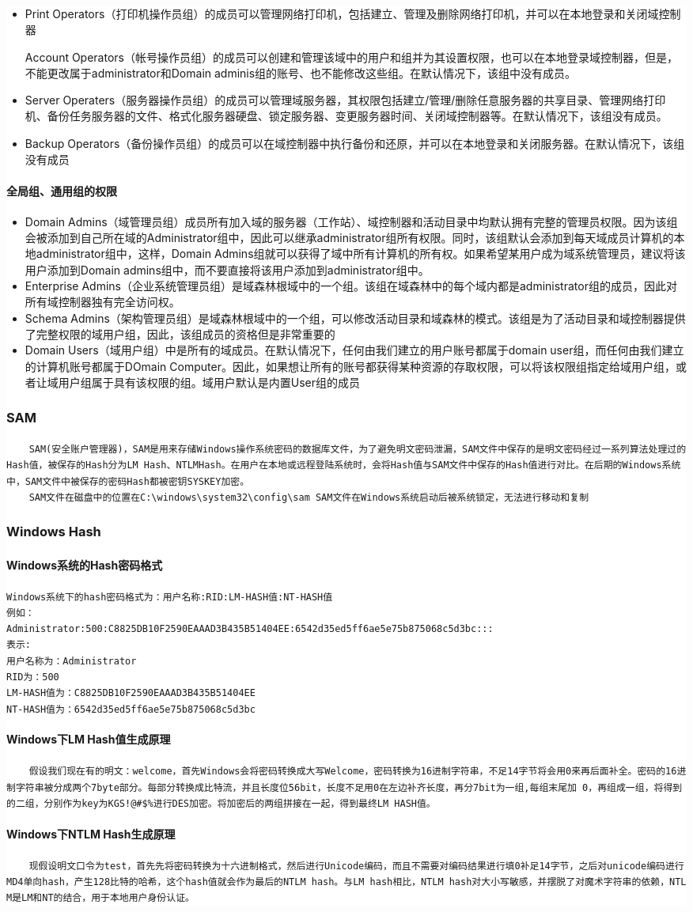 * Print Operators（打印机操作员组）的成员可以管理网络打印机，包括建立、管理及删除网络打印机，并可以在本地登录和关闭域控制器

  Account Operators（帐号操作员组）的成员可以创建和管理该域中的用户和组并为其设置权限，也可以在本地登录域控制器，但是，不能更改属于administrator和Domain adminis组的账号、也不能修改这些组。在默认情况下，该组中没有成员。

* Server Operaters（服务器操作员组）的成员可以管理域服务器，其权限包括建立/管理/删除任意服务器的共享目录、管理网络打印机、备份任务服务器的文件、格式化服务器硬盘、锁定服务器、变更服务器时间、关闭域控制器等。在默认情况下，该组没有成员。

* Backup Operators（备份操作员组）的成员可以在域控制器中执行备份和还原，并可以在本地登录和关闭服务器。在默认情况下，该组没有成员

#### 全局组、通用组的权限

* Domain Admins（域管理员组）成员所有加入域的服务器（工作站）、域控制器和活动目录中均默认拥有完整的管理员权限。因为该组会被添加到自己所在域的Administrator组中，因此可以继承administrator组所有权限。同时，该组默认会添加到每天域成员计算机的本地administrator组中，这样，Domain Admins组就可以获得了域中所有计算机的所有权。如果希望某用户成为域系统管理员，建议将该用户添加到Domain admins组中，而不要直接将该用户添加到administrator组中。
* Enterprise Admins（企业系统管理员组）是域森林根域中的一个组。该组在域森林中的每个域内都是administrator组的成员，因此对所有域控制器独有完全访问权。
* Schema Admins（架构管理员组）是域森林根域中的一个组，可以修改活动目录和域森林的模式。该组是为了活动目录和域控制器提供了完整权限的域用户组，因此，该组成员的资格但是非常重要的
* Domain Users（域用户组）中是所有的域成员。在默认情况下，任何由我们建立的用户账号都属于domain user组，而任何由我们建立的计算机账号都属于DOmain Computer。因此，如果想让所有的账号都获得某种资源的存取权限，可以将该权限组指定给域用户组，或者让域用户组属于具有该权限的组。域用户默认是内置User组的成员

### SAM

```
	SAM(安全账户管理器)，SAM是用来存储Windows操作系统密码的数据库文件，为了避免明文密码泄漏，SAM文件中保存的是明文密码经过一系列算法处理过的Hash值，被保存的Hash分为LM Hash、NTLMHash。在用户在本地或远程登陆系统时，会将Hash值与SAM文件中保存的Hash值进行对比。在后期的Windows系统中，SAM文件中被保存的密码Hash都被密钥SYSKEY加密。
	SAM文件在磁盘中的位置在C:\windows\system32\config\sam SAM文件在Windows系统启动后被系统锁定，无法进行移动和复制
```

### Windows Hash

#### Windows系统的Hash密码格式

```
Windows系统下的hash密码格式为：用户名称:RID:LM-HASH值:NT-HASH值
例如：
Administrator:500:C8825DB10F2590EAAAD3B435B51404EE:6542d35ed5ff6ae5e75b875068c5d3bc:::
表示:
用户名称为：Administrator
RID为：500
LM-HASH值为：C8825DB10F2590EAAAD3B435B51404EE
NT-HASH值为：6542d35ed5ff6ae5e75b875068c5d3bc
```

#### Windows下LM Hash值生成原理

```
	假设我们现在有的明文：welcome，首先Windows会将密码转换成大写Welcome，密码转换为16进制字符串，不足14字节将会用0来再后面补全。密码的16进制字符串被分成两个7byte部分。每部分转换成比特流，并且长度位56bit，长度不足用0在左边补齐长度，再分7bit为一组,每组末尾加 0，再组成一组，将得到的二组，分别作为key为KGS!@#$%进行DES加密。将加密后的两组拼接在一起，得到最终LM HASH值。
```

#### Windows下NTLM Hash生成原理

```
	现假设明文口令为test，首先先将密码转换为十六进制格式，然后进行Unicode编码，而且不需要对编码结果进行填0补足14字节，之后对unicode编码进行MD4单向hash，产生128比特的哈希，这个hash值就会作为最后的NTLM hash。与LM hash相比，NTLM hash对大小写敏感，并摆脱了对魔术字符串的依赖，NTLM是LM和NT的结合，用于本地用户身份认证。
```
